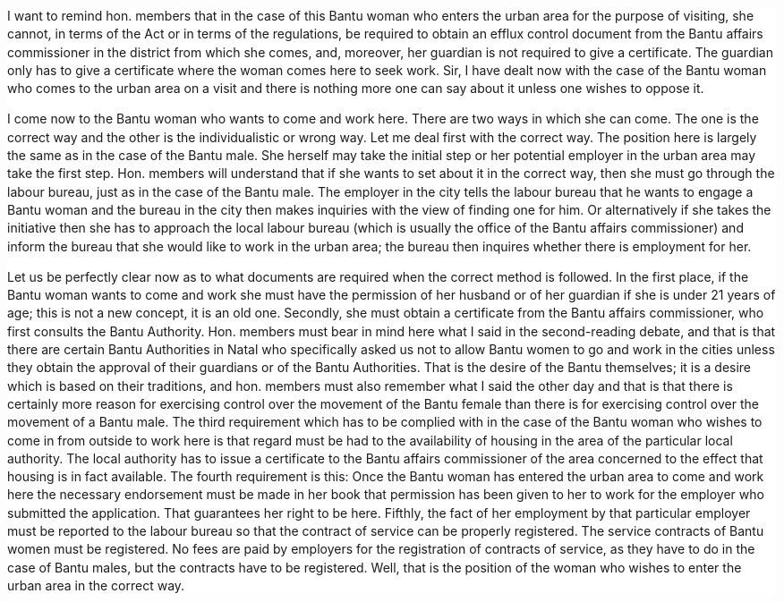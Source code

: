 <p>I want to remind hon. members that in the case of this Bantu woman who enters the urban area for the purpose of visiting, she cannot, in terms of the Act or in terms of the regulations, be required to obtain an efflux control document from the Bantu affairs commissioner in the district from which she comes, and, moreover, her guardian is not required to give a certificate. The guardian only has to give a certificate where the woman comes here to seek work. Sir, I have dealt now with the case of the Bantu woman who comes to the urban area on a visit and there is nothing more one can say about it unless one wishes to oppose it.</p>

<p>I come now to the Bantu woman who wants to come and work here. There are two ways in which she can come. The one is the correct way and the other is the individualistic or wrong way. Let me deal first with the correct way. The position here is largely the same as in the case of the Bantu male. She herself may take the initial step or her potential employer in the urban area may take the first step. Hon. members will understand that if she wants to set about it in the correct way, then she must go through the labour bureau, just as in the case of the Bantu male. The employer in the city tells the labour bureau that he wants to engage a Bantu woman and the bureau in the city then makes inquiries with the view of finding one for him. Or alternatively if she takes the initiative then she has to approach the local labour bureau (which is usually the office of the Bantu affairs commissioner) and inform the bureau that she would like to work in the urban area; the bureau then inquires whether there is employment for her.</p>

<p>Let us be perfectly clear now as to what documents are required when the correct method is followed. In the first place, if the <span class="col_3191-3192" refersTo="page_0288"/>Bantu woman wants to come and work she must have the permission of her husband or of her guardian if she is under 21 years of age; this is not a new concept, it is an old one. Secondly, she must obtain a certificate from the Bantu affairs commissioner, who first consults the Bantu Authority. Hon. members must bear in mind here what I said in the second-reading debate, and that is that there are certain Bantu Authorities in Natal who specifically asked us not to allow Bantu women to go and work in the cities unless they obtain the approval of their guardians or of the Bantu Authorities. That is the desire of the Bantu themselves; it is a desire which is based on their traditions, and hon. members must also remember what I said the other day and that is that there is certainly more reason for exercising control over the movement of the Bantu female than there is for exercising control over the movement of a Bantu male. The third requirement which has to be complied with in the case of the Bantu woman who wishes to come in from outside to work here is that regard must be had to the availability of housing in the area of the particular local authority. The local authority has to issue a certificate to the Bantu affairs commissioner of the area concerned to the effect that housing is in fact available. The fourth requirement is this: Once the Bantu woman has entered the urban area to come and work here the necessary endorsement must be made in her book that permission has been given to her to work for the employer who submitted the application. That guarantees her right to be here. Fifthly, the fact of her employment by that particular employer must be reported to the labour bureau so that the contract of service can be properly registered. The service contracts of Bantu women must be registered. No fees are paid by employers for the registration of contracts of service, as they have to do in the case of Bantu males, but the contracts have to be registered. Well, that is the position of the woman who wishes to enter the urban area in the correct way.</p>
